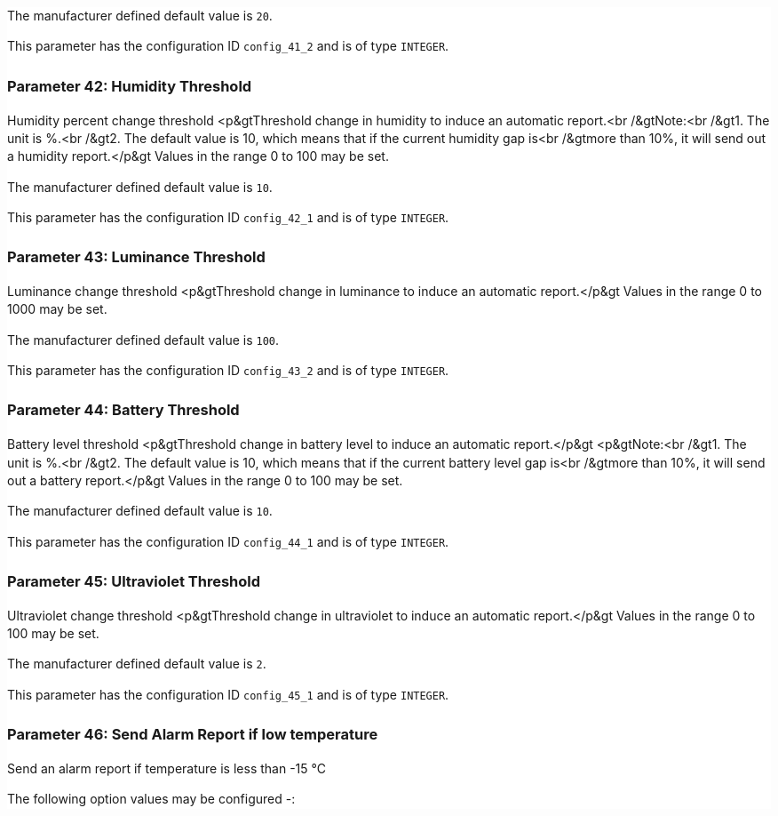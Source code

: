 The manufacturer defined default value is ```20```.

This parameter has the configuration ID ```config_41_2``` and is of type ```INTEGER```.


### Parameter 42: Humidity Threshold

Humidity percent change threshold
<p&gtThreshold change in humidity to induce an automatic report.<br /&gtNote:<br /&gt1. The unit is %.<br /&gt2. The default value is 10, which means that if the current humidity gap is<br /&gtmore than 10%, it will send out a humidity report.</p&gt
Values in the range 0 to 100 may be set.

The manufacturer defined default value is ```10```.

This parameter has the configuration ID ```config_42_1``` and is of type ```INTEGER```.


### Parameter 43: Luminance Threshold

Luminance change threshold
<p&gtThreshold change in luminance to induce an automatic report.</p&gt
Values in the range 0 to 1000 may be set.

The manufacturer defined default value is ```100```.

This parameter has the configuration ID ```config_43_2``` and is of type ```INTEGER```.


### Parameter 44: Battery Threshold

Battery level threshold
<p&gtThreshold change in battery level to induce an automatic report.</p&gt <p&gtNote:<br /&gt1. The unit is %.<br /&gt2. The default value is 10, which means that if the current battery level gap is<br /&gtmore than 10%, it will send out a battery report.</p&gt
Values in the range 0 to 100 may be set.

The manufacturer defined default value is ```10```.

This parameter has the configuration ID ```config_44_1``` and is of type ```INTEGER```.


### Parameter 45: Ultraviolet Threshold

Ultraviolet change threshold
<p&gtThreshold change in ultraviolet to induce an automatic report.</p&gt
Values in the range 0 to 100 may be set.

The manufacturer defined default value is ```2```.

This parameter has the configuration ID ```config_45_1``` and is of type ```INTEGER```.


### Parameter 46: Send Alarm Report if low temperature

Send an alarm report if temperature is less than -15 °C

The following option values may be configured -:
